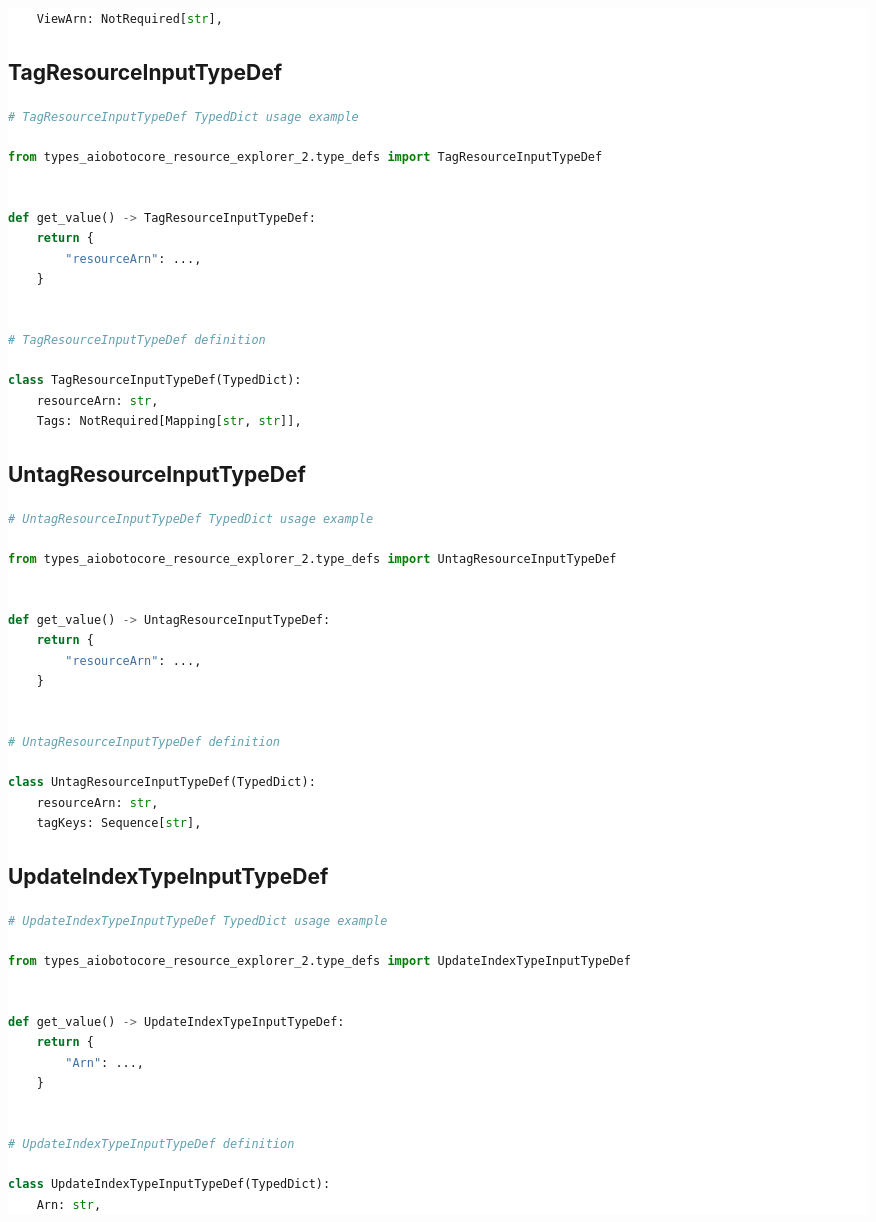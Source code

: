 ```python
    ViewArn: NotRequired[str],
```

## TagResourceInputTypeDef

```python
# TagResourceInputTypeDef TypedDict usage example

from types_aiobotocore_resource_explorer_2.type_defs import TagResourceInputTypeDef


def get_value() -> TagResourceInputTypeDef:
    return {
        "resourceArn": ...,
    }


# TagResourceInputTypeDef definition

class TagResourceInputTypeDef(TypedDict):
    resourceArn: str,
    Tags: NotRequired[Mapping[str, str]],
```

## UntagResourceInputTypeDef

```python
# UntagResourceInputTypeDef TypedDict usage example

from types_aiobotocore_resource_explorer_2.type_defs import UntagResourceInputTypeDef


def get_value() -> UntagResourceInputTypeDef:
    return {
        "resourceArn": ...,
    }


# UntagResourceInputTypeDef definition

class UntagResourceInputTypeDef(TypedDict):
    resourceArn: str,
    tagKeys: Sequence[str],
```

## UpdateIndexTypeInputTypeDef

```python
# UpdateIndexTypeInputTypeDef TypedDict usage example

from types_aiobotocore_resource_explorer_2.type_defs import UpdateIndexTypeInputTypeDef


def get_value() -> UpdateIndexTypeInputTypeDef:
    return {
        "Arn": ...,
    }


# UpdateIndexTypeInputTypeDef definition

class UpdateIndexTypeInputTypeDef(TypedDict):
    Arn: str,
```
